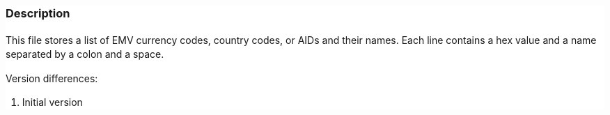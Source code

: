 ### Description

This file stores a list of EMV currency codes, country codes, or AIDs and their names. Each line contains a hex value and a name separated by a colon and a space.

Version differences:

1. Initial version
